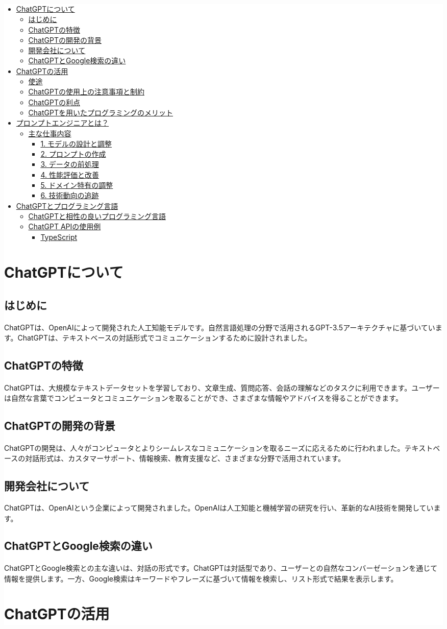 - [ChatGPTについて](#ChatGPTについて)
  - [はじめに](#はじめに)
  - [ChatGPTの特徴](#ChatGPTの特徴)
  - [ChatGPTの開発の背景](#ChatGPTの開発の背景)
  - [開発会社について](#開発会社について)
  - [ChatGPTとGoogle検索の違い](#ChatGPTとGoogle検索の違い)
- [ChatGPTの活用](#ChatGPTの活用)
  - [使途](#使途)
  - [ChatGPTの使用上の注意事項と制約](#ChatGPTの使用上の注意事項と制約)
  - [ChatGPTの利点](#ChatGPTの利点)
  - [ChatGPTを用いたプログラミングのメリット](#ChatGPTを用いたプログラミングのメリット)
- [プロンプトエンジニアとは？](#プロンプトエンジニアとは？)
  - [主な仕事内容](#主な仕事内容)
    - [1. モデルの設計と調整](#1-モデルの設計と調整)
    - [2. プロンプトの作成](#2-プロンプトの作成)
    - [3. データの前処理](#3-データの前処理)
    - [4. 性能評価と改善](#4-性能評価と改善)
    - [5. ドメイン特有の調整](#5-ドメイン特有の調整)
    - [6. 技術動向の追跡](#6-技術動向の追跡)
- [ChatGPTとプログラミング言語](#ChatGPTとプログラミング言語)
  - [ChatGPTと相性の良いプログラミング言語](#ChatGPTと相性の良いプログラミング言語)
  - [ChatGPT APIの使用例](#ChatGPT-APIの使用例)
    - [TypeScript](#TypeScript)

# ChatGPTについて

## はじめに
ChatGPTは、OpenAIによって開発された人工知能モデルです。自然言語処理の分野で活用されるGPT-3.5アーキテクチャに基づいています。ChatGPTは、テキストベースの対話形式でコミュニケーションするために設計されました。

## ChatGPTの特徴
ChatGPTは、大規模なテキストデータセットを学習しており、文章生成、質問応答、会話の理解などのタスクに利用できます。ユーザーは自然な言葉でコンピュータとコミュニケーションを取ることができ、さまざまな情報やアドバイスを得ることができます。

## ChatGPTの開発の背景
ChatGPTの開発は、人々がコンピュータとよりシームレスなコミュニケーションを取るニーズに応えるために行われました。テキストベースの対話形式は、カスタマーサポート、情報検索、教育支援など、さまざまな分野で活用されています。

## 開発会社について
ChatGPTは、OpenAIという企業によって開発されました。OpenAIは人工知能と機械学習の研究を行い、革新的なAI技術を開発しています。

## ChatGPTとGoogle検索の違い
ChatGPTとGoogle検索との主な違いは、対話の形式です。ChatGPTは対話型であり、ユーザーとの自然なコンバーゼーションを通じて情報を提供します。一方、Google検索はキーワードやフレーズに基づいて情報を検索し、リスト形式で結果を表示します。


# ChatGPTの活用
